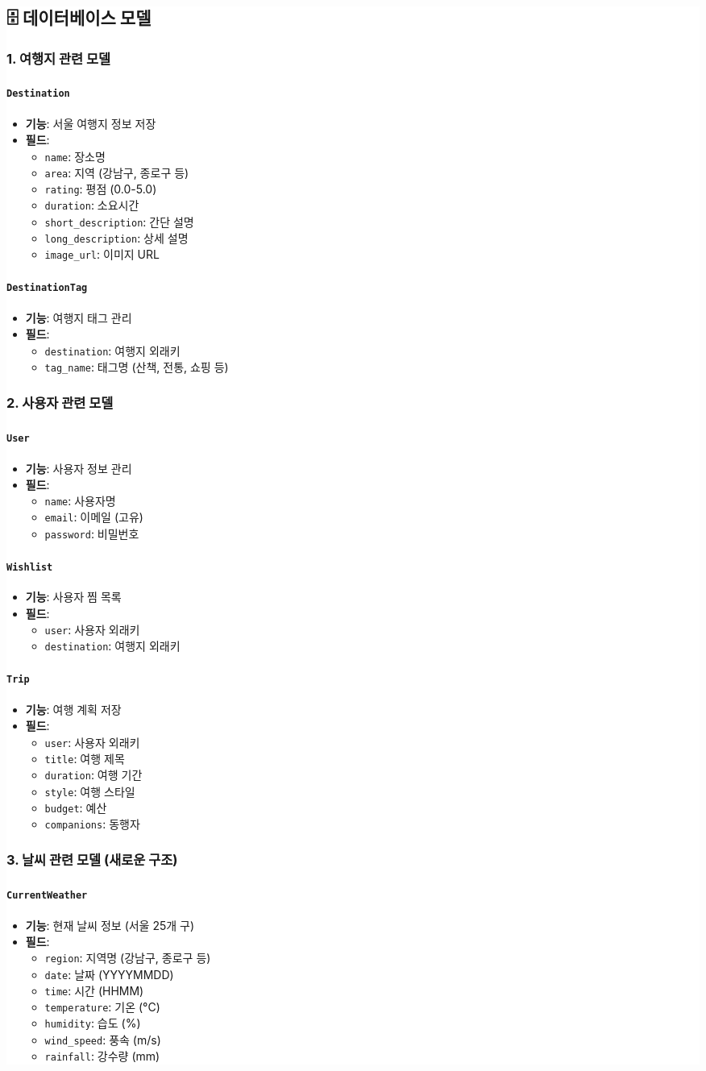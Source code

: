 ## 🗄️ 데이터베이스 모델

### 1. 여행지 관련 모델

#### `Destination`
- **기능**: 서울 여행지 정보 저장
- **필드**:
  - `name`: 장소명
  - `area`: 지역 (강남구, 종로구 등)
  - `rating`: 평점 (0.0-5.0)
  - `duration`: 소요시간
  - `short_description`: 간단 설명
  - `long_description`: 상세 설명
  - `image_url`: 이미지 URL

#### `DestinationTag`
- **기능**: 여행지 태그 관리
- **필드**:
  - `destination`: 여행지 외래키
  - `tag_name`: 태그명 (산책, 전통, 쇼핑 등)

### 2. 사용자 관련 모델

#### `User`
- **기능**: 사용자 정보 관리
- **필드**:
  - `name`: 사용자명
  - `email`: 이메일 (고유)
  - `password`: 비밀번호

#### `Wishlist`
- **기능**: 사용자 찜 목록
- **필드**:
  - `user`: 사용자 외래키
  - `destination`: 여행지 외래키

#### `Trip`
- **기능**: 여행 계획 저장
- **필드**:
  - `user`: 사용자 외래키
  - `title`: 여행 제목
  - `duration`: 여행 기간
  - `style`: 여행 스타일
  - `budget`: 예산
  - `companions`: 동행자

### 3. 날씨 관련 모델 (새로운 구조)

#### `CurrentWeather`
- **기능**: 현재 날씨 정보 (서울 25개 구)
- **필드**:
  - `region`: 지역명 (강남구, 종로구 등)
  - `date`: 날짜 (YYYYMMDD)
  - `time`: 시간 (HHMM)
  - `temperature`: 기온 (°C)
  - `humidity`: 습도 (%)
  - `wind_speed`: 풍속 (m/s)
  - `rainfall`: 강수량 (mm)
